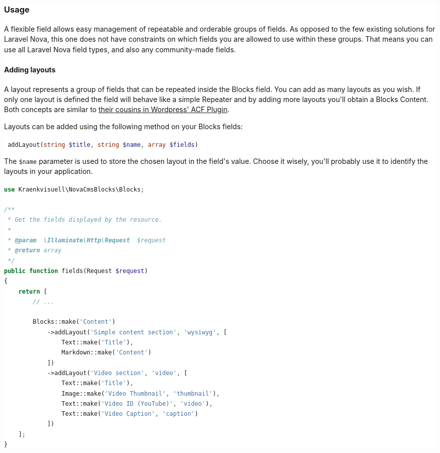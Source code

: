 ### Usage

A flexible field allows easy management of repeatable and orderable groups of fields. As opposed to the few existing solutions for Laravel Nova, this one does not have constraints on which fields you are allowed to use within these groups. That means you can use all Laravel Nova field types, and also any community-made fields.

#### Adding layouts

A layout represents a group of fields that can be repeated inside the Blocks field. You can add as many layouts as you wish. If only one layout is defined the field will behave like a simple Repeater and by adding more layouts you'll obtain a Blocks Content. Both concepts are similar to [their cousins in Wordpress' ACF Plugin](https://www.advancedcustomfields.com/add-ons/).

Layouts can be added using the following method on your Blocks fields:
```php
 addLayout(string $title, string $name, array $fields)
```

The `$name` parameter is used to store the chosen layout in the field's value. Choose it wisely, you'll probably use it to identify the layouts in your application.

```php
use Kraenkvisuell\NovaCmsBlocks\Blocks;

/**
 * Get the fields displayed by the resource.
 *
 * @param  \Illuminate\Http\Request  $request
 * @return array
 */
public function fields(Request $request)
{
    return [
        // ...

        Blocks::make('Content')
            ->addLayout('Simple content section', 'wysiwyg', [
                Text::make('Title'),
                Markdown::make('Content')
            ])
            ->addLayout('Video section', 'video', [
                Text::make('Title'),
                Image::make('Video Thumbnail', 'thumbnail'),
                Text::make('Video ID (YouTube)', 'video'),
                Text::make('Video Caption', 'caption')
            ])
    ];
}
```